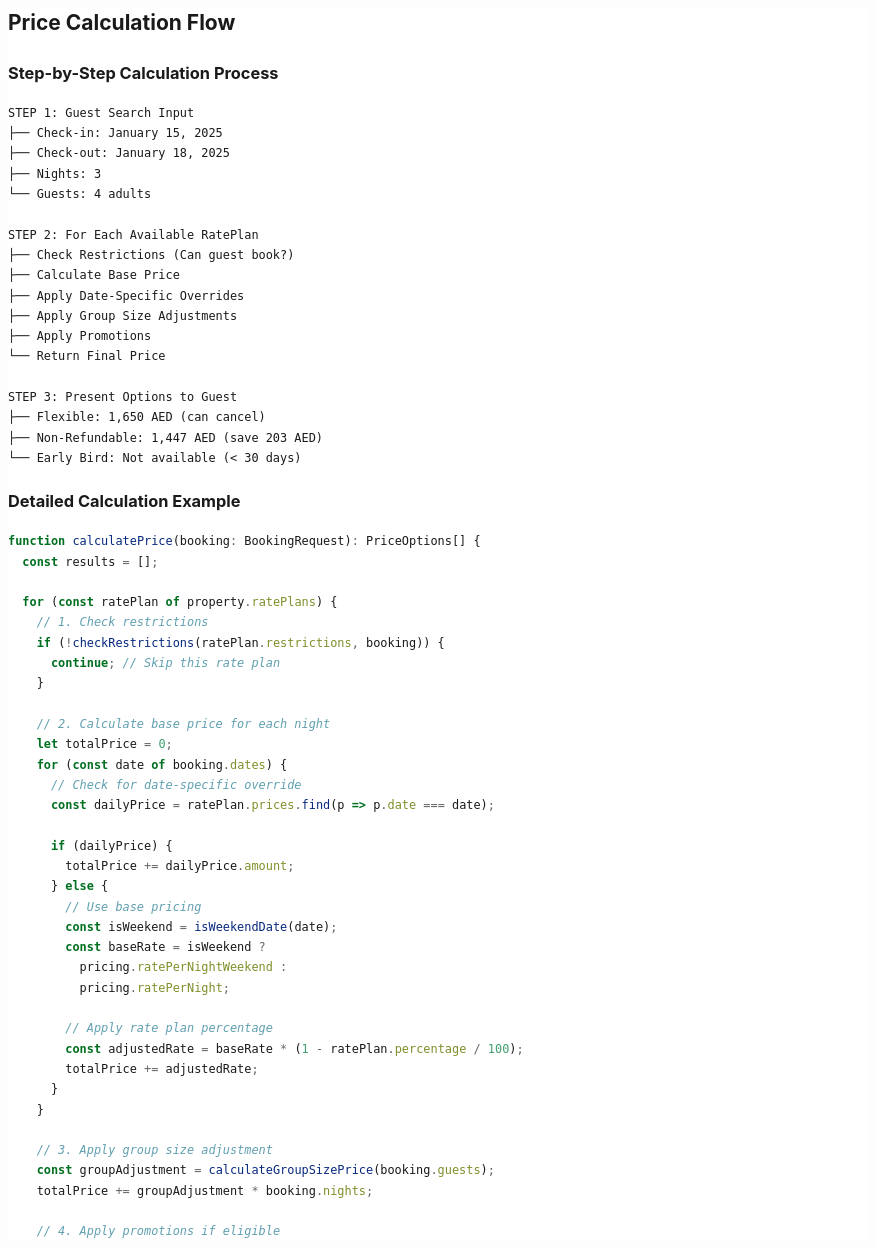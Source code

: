 ## Price Calculation Flow

### Step-by-Step Calculation Process

```
STEP 1: Guest Search Input
├── Check-in: January 15, 2025
├── Check-out: January 18, 2025
├── Nights: 3
└── Guests: 4 adults

STEP 2: For Each Available RatePlan
├── Check Restrictions (Can guest book?)
├── Calculate Base Price
├── Apply Date-Specific Overrides
├── Apply Group Size Adjustments
├── Apply Promotions
└── Return Final Price

STEP 3: Present Options to Guest
├── Flexible: 1,650 AED (can cancel)
├── Non-Refundable: 1,447 AED (save 203 AED)
└── Early Bird: Not available (< 30 days)
```

### Detailed Calculation Example

```typescript
function calculatePrice(booking: BookingRequest): PriceOptions[] {
  const results = [];
  
  for (const ratePlan of property.ratePlans) {
    // 1. Check restrictions
    if (!checkRestrictions(ratePlan.restrictions, booking)) {
      continue; // Skip this rate plan
    }
    
    // 2. Calculate base price for each night
    let totalPrice = 0;
    for (const date of booking.dates) {
      // Check for date-specific override
      const dailyPrice = ratePlan.prices.find(p => p.date === date);
      
      if (dailyPrice) {
        totalPrice += dailyPrice.amount;
      } else {
        // Use base pricing
        const isWeekend = isWeekendDate(date);
        const baseRate = isWeekend ? 
          pricing.ratePerNightWeekend : 
          pricing.ratePerNight;
        
        // Apply rate plan percentage
        const adjustedRate = baseRate * (1 - ratePlan.percentage / 100);
        totalPrice += adjustedRate;
      }
    }
    
    // 3. Apply group size adjustment
    const groupAdjustment = calculateGroupSizePrice(booking.guests);
    totalPrice += groupAdjustment * booking.nights;
    
    // 4. Apply promotions if eligible
```